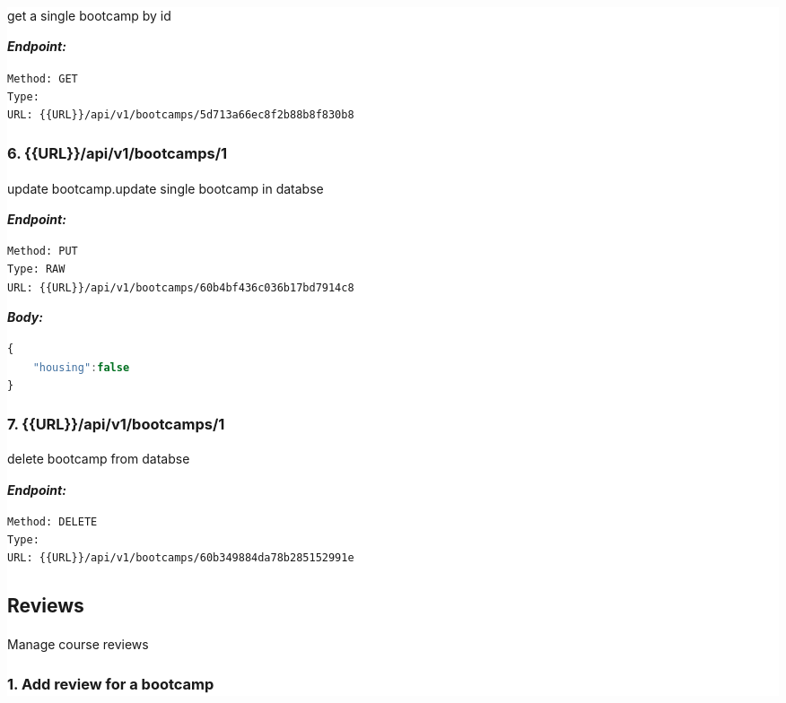 
get a single bootcamp by id


***Endpoint:***

```bash
Method: GET
Type: 
URL: {{URL}}/api/v1/bootcamps/5d713a66ec8f2b88b8f830b8
```



### 6. {{URL}}/api/v1/bootcamps/1


update bootcamp.update single bootcamp in databse



***Endpoint:***

```bash
Method: PUT
Type: RAW
URL: {{URL}}/api/v1/bootcamps/60b4bf436c036b17bd7914c8
```



***Body:***

```js        
{
    "housing":false
}
```



### 7. {{URL}}/api/v1/bootcamps/1


delete bootcamp from databse



***Endpoint:***

```bash
Method: DELETE
Type: 
URL: {{URL}}/api/v1/bootcamps/60b349884da78b285152991e
```



## Reviews
Manage course reviews



### 1. Add review for a bootcamp
